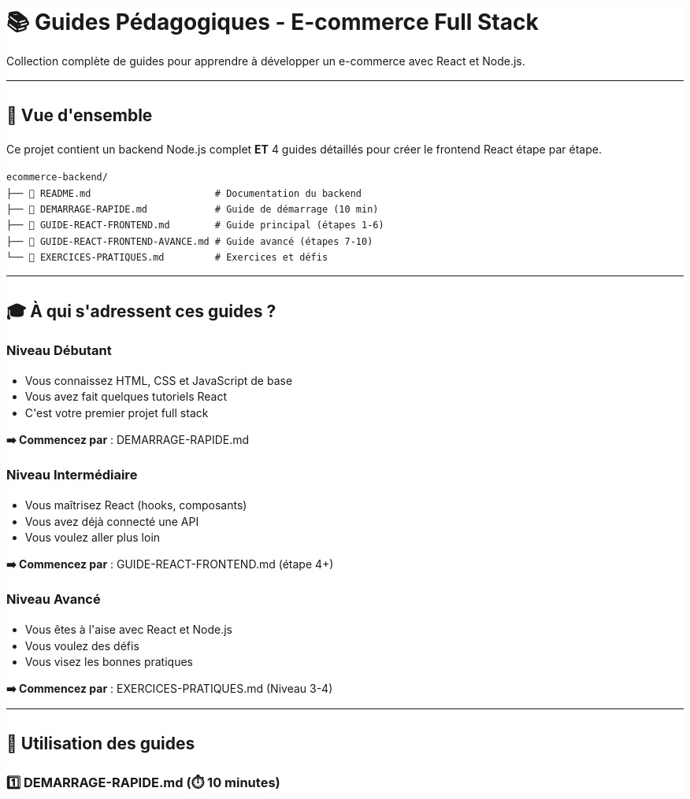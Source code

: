# 📚 Guides Pédagogiques - E-commerce Full Stack

Collection complète de guides pour apprendre à développer un e-commerce avec React et Node.js.

---

## 🎯 Vue d'ensemble

Ce projet contient un backend Node.js complet **ET** 4 guides détaillés pour créer le frontend React étape par étape.

```
ecommerce-backend/
├── 📘 README.md                      # Documentation du backend
├── 📗 DEMARRAGE-RAPIDE.md            # Guide de démarrage (10 min)
├── 📙 GUIDE-REACT-FRONTEND.md        # Guide principal (étapes 1-6)
├── 📕 GUIDE-REACT-FRONTEND-AVANCE.md # Guide avancé (étapes 7-10)
└── 📓 EXERCICES-PRATIQUES.md         # Exercices et défis
```

---

## 🎓 À qui s'adressent ces guides ?

### Niveau Débutant
- Vous connaissez HTML, CSS et JavaScript de base
- Vous avez fait quelques tutoriels React
- C'est votre premier projet full stack

**➡️ Commencez par** : DEMARRAGE-RAPIDE.md

### Niveau Intermédiaire
- Vous maîtrisez React (hooks, composants)
- Vous avez déjà connecté une API
- Vous voulez aller plus loin

**➡️ Commencez par** : GUIDE-REACT-FRONTEND.md (étape 4+)

### Niveau Avancé
- Vous êtes à l'aise avec React et Node.js
- Vous voulez des défis
- Vous visez les bonnes pratiques

**➡️ Commencez par** : EXERCICES-PRATIQUES.md (Niveau 3-4)

---

## 📖 Utilisation des guides

### 1️⃣ DEMARRAGE-RAPIDE.md (⏱️ 10 minutes)
